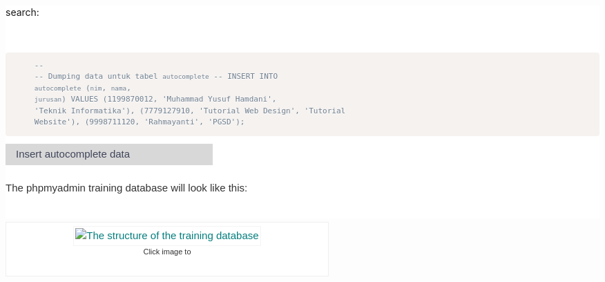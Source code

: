 search:</span></div><div class="code-embed-wrapper" style="background-color: white; color: #333333; font-family: Gudea, helvetica, arial, verdana, 'Times New roman', sans-serif; font-size: 15px; line-height: 22.5px; margin: 0px; padding: 1.5em 0px; position: relative; word-wrap: break-word;"><pre class=" code-embed-pre line-numbers language-sql" data-line-offset="0" data-start="1" style="background: rgb(245, 242, 240); border-radius: 4px; border: none; color: black; counter-reset: linenumber 0; direction: ltr; font-family: Consolas, Monaco, 'Andale Mono', monospace; font-size: 11px; line-height: 1.5; max-width: 100%; overflow: auto; padding: 1em 0px; position: relative; tab-size: 4; text-shadow: white 0px 1px; word-break: normal; word-spacing: normal; word-wrap: normal;"><code class=" code-embed-code language-sql" style="background: transparent; border-radius: 3px; border: 0px; direction: ltr; display: block; font-family: Consolas, Monaco, 'Andale Mono', monospace; font-size: inherit; line-height: 1.5; margin: 0px; padding: 0px 0px 0px 3.8em; position: relative; tab-size: 4; text-shadow: white 0px 1px; word-break: normal; word-spacing: normal; word-wrap: normal;"><span class="token comment" spellcheck="true" style="color: slategrey; margin: 0px; padding: 0px;">-- -- Dumping data untuk tabel `autocomplete` -- INSERT INTO `autocomplete` (`nim`, `nama`, `jurusan`) VALUES (1199870012, 'Muhammad Yusuf Hamdani', 'Teknik Informatika'), (7779127910, 'Tutorial Web Design', 'Tutorial Website'), (9998711120, 'Rahmayanti', 'PGSD'); </span><span class="line-numbers-rows" style="-webkit-user-select: none; border-right-color: rgb(153, 153, 153); border-right-style: solid; border-right-width: 1px; left: 0px; letter-spacing: -1px; margin: 0px; padding: 0px; pointer-events: none; position: absolute; top: 0px; width: 3em;"><span style="counter-increment: linenumber 1; display: block; margin: 0px; padding: 0px; pointer-events: none;"></span></span></code></pre><div class="code-embed-infos" style="background: rgb(216, 216, 216); bottom: 0px; left: 0px; margin: 0px; overflow: hidden; padding: 0px; position: relative; width: 300px; word-wrap: break-word;"><span class="notranslate" style="border-bottom-color: rgb(216 , 216 , 216); border-bottom-style: solid; border-bottom-width: 1px; border-top-width: 0px; box-shadow: none; color: #41455a; font-family: &quot;arial&quot; , &quot;helvetica&quot; , sans-serif; margin: 0px; padding: 0.25em 1em;"><span class="code-embed-name" style="border-bottom-color: rgb(216, 216, 216); border-bottom-style: solid; border-bottom-width: 1px; border-top-width: 0px; box-shadow: none; float: left; margin: 0px; padding: 0.25em 1em;">Insert autocomplete data</span></span></div></div><div style="background-color: white; color: #333333; font-family: Gudea, helvetica, arial, verdana, 'Times New roman', sans-serif; font-size: 15px; line-height: 22.5px; margin-bottom: 10px; padding: 0px; word-wrap: break-word;"><span class="notranslate" style="margin: 0px; padding: 0px;">The phpmyadmin training database will look like this:</span></div><div class="twd-adpost" style="background-color: white; color: #333333; font-family: Gudea, helvetica, arial, verdana, 'Times New roman', sans-serif; font-size: 15px; line-height: 22.5px; margin: 0px; padding: 0px; text-align: center; word-wrap: break-word;"><div class="textwidget" style="margin: 0px; padding: 0px; word-wrap: break-word;"><br></div></div><div class="wp-caption alignleft" id="attachment_7969" style="background: rgb(255, 255, 255); border: 1px solid rgb(240, 240, 240); color: #333333; float: left; font-family: Gudea, helvetica, arial, verdana, 'Times New roman', sans-serif; font-size: 15px; line-height: 22.5px; margin: 5px 20px 20px 0px; max-width: 96%; padding: 5px 3px 10px; text-align: center; width: 460px; word-wrap: break-word;"><a href="//webmanajemen.com/page/safelink.html?url=aHR0cDovL3d3dy50dXRvcmlhbC13ZWJkZXNpZ24uY29tL3dwLWNvbnRlbnQvdXBsb2Fkcy8yMDE1LzA1L3JlMS5wbmc=" style="color: #047e7d; margin: 0px; padding: 0px; text-decoration: none;" rel="nofollow noopener" target="_blank"><img alt="The structure of the training database" class="wp-image-7969 size-medium" src="http://www.tutorial-webdesign.com/wp-content/uploads/2015/05/re1-450x44.png" height="44" sizes="(max-width: 450px) 100vw, 450px" srcset="http://www.tutorial-webdesign.com/wp-content/uploads/2015/05/re1-450x44.png 450w, http://www.tutorial-webdesign.com/wp-content/uploads/2015/05/re1-750x74.png 750w, http://www.tutorial-webdesign.com/wp-content/uploads/2015/05/re1.png 1117w" style="border: 1px solid rgb(244, 244, 244); box-sizing: border-box; height: auto; margin: 0px; max-width: 100%; padding: 2px; vertical-align: middle; width: auto;" width="450"></a><br><div class="wp-caption-text" style="font-size: 11px; line-height: 17px; padding: 0px 4px 5px; word-wrap: break-word;"><span class="notranslate" style="margin: 0px; padding: 0px;">Click image to